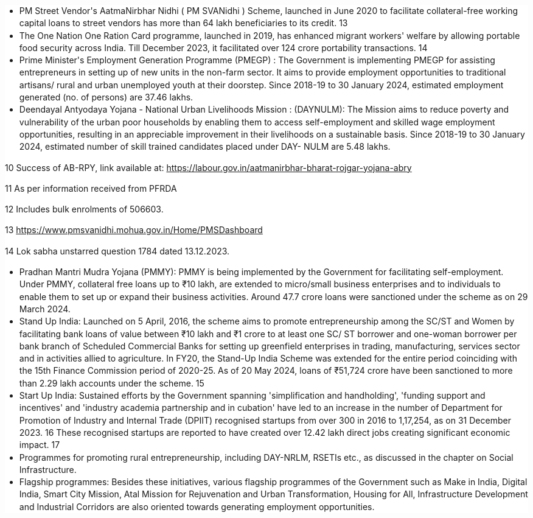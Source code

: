 - PM	Street	Vendor's	AatmaNirbhar	Nidhi	( PM SVANidhi ) Scheme, launched in June 2020 to facilitate collateral-free working capital loans to street vendors has more than 64 lakh beneficiaries to its credit. 13
- The One Nation One Ration Card programme, launched in 2019, has enhanced migrant workers' welfare by allowing portable food security across India. Till December 2023, it facilitated over 124 crore portability transactions. 14
- Prime  Minister's  Employment  Generation  Programme  (PMEGP) :  The Government is implementing PMEGP for assisting entrepreneurs in setting up of new units in the non-farm sector. It aims to provide employment opportunities to traditional artisans/  rural  and  urban  unemployed  youth  at  their  doorstep.  Since  2018-19  to  30 January 2024, estimated employment generated (no. of persons) are 37.46 lakhs.
- Deendayal Antyodaya Yojana - National Urban Livelihoods Mission : (DAYNULM):  The  Mission  aims  to  reduce  poverty  and  vulnerability  of  the  urban  poor households by enabling them to access self-employment and skilled wage employment opportunities,  resulting  in  an  appreciable  improvement  in  their  livelihoods  on  a sustainable basis. Since 2018-19 to 30 January 2024, estimated number of skill trained candidates placed under DAY- NULM are 5.48 lakhs.

10    Success of AB-RPY, link available at: https://labour.gov.in/aatmanirbhar-bharat-rojgar-yojana-abry

11    As per information received from PFRDA

12    Includes bulk enrolments of 506603.

13    https://www.pmsvanidhi.mohua.gov.in/Home/PMSDashboard

14    Lok sabha unstarred question 1784 dated 13.12.2023.



- Pradhan  Mantri  Mudra  Yojana (PMMY):  PMMY  is  being  implemented  by  the Government for facilitating  self-employment.  Under  PMMY,  collateral  free  loans  up to	 ₹10	 lakh,	 are	 extended	 to	 micro/small	 business	 enterprises	 and	 to	 individuals	 to enable them to set up or expand their business activities. Around 47.7 crore loans were sanctioned under the scheme as on 29 March 2024.
- Stand  Up  India: Launched  on  5  April,  2016,  the  scheme  aims  to  promote entrepreneurship  among  the  SC/ST  and  Women  by  facilitating  bank  loans  of  value between	₹10	lakh	and	₹1	crore	to	at	least	one	SC/	ST	borrower	and	one-woman	borrower per bank branch of Scheduled Commercial Banks for setting up greenfield enterprises in trading, manufacturing, services sector and in activities allied to agriculture. In FY20, the Stand-Up India Scheme was extended for the entire period coinciding with the 15th Finance	Commission	period	of	2020-25.	As	of	20	May	2024,	loans	of	₹51,724	crore	have been sanctioned to more than 2.29 lakh accounts under the scheme. 15
- Start Up India: Sustained	efforts	by	the	Government	spanning	'simplification	and handholding',	'funding	support	and	incentives'	and	'industry	academia	partnership and in cubation' have led to an increase in the number of Department for Promotion of Industry and Internal Trade (DPIIT) recognised startups from over 300 in 2016 to 1,17,254,  as  on  31  December  2023. 16 These  recognised  startups  are  reported  to  have created	over	12.42	lakh	direct	jobs	creating	significant	economic	impact. 17
- Programmes for promoting rural entrepreneurship, including  DAY-NRLM, RSETIs etc., as discussed in the chapter on Social Infrastructure.
- Flagship programmes: Besides these initiatives, various flagship programmes of the Government such as Make in India, Digital India, Smart City Mission, Atal Mission for Rejuvenation and Urban Transformation, Housing for All, Infrastructure Development and Industrial Corridors are also oriented towards generating employment opportunities.
